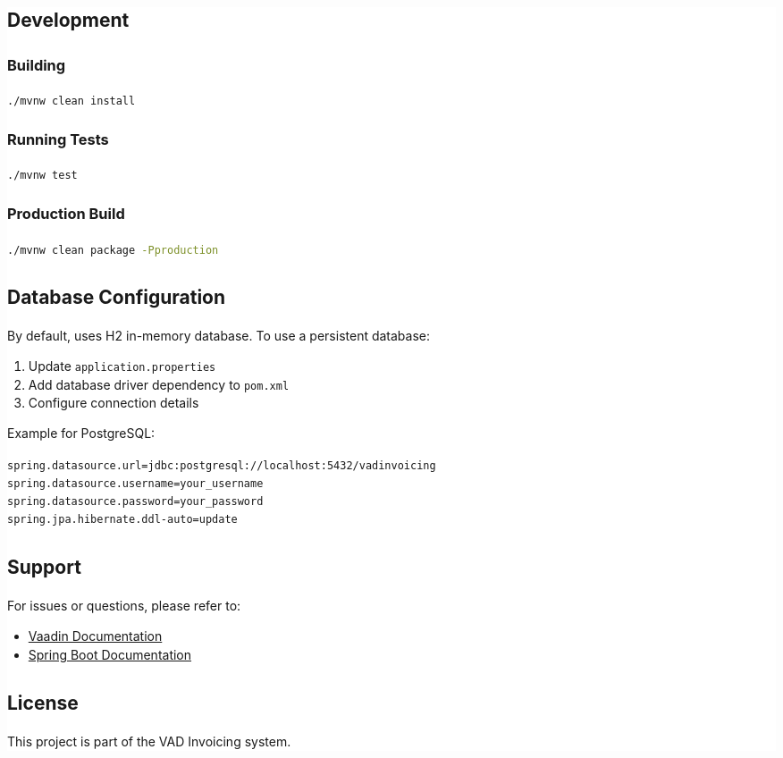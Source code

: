 ## Development

### Building
```bash
./mvnw clean install
```

### Running Tests
```bash
./mvnw test
```

### Production Build
```bash
./mvnw clean package -Pproduction
```

## Database Configuration

By default, uses H2 in-memory database. To use a persistent database:

1. Update `application.properties`
2. Add database driver dependency to `pom.xml`
3. Configure connection details

Example for PostgreSQL:
```properties
spring.datasource.url=jdbc:postgresql://localhost:5432/vadinvoicing
spring.datasource.username=your_username
spring.datasource.password=your_password
spring.jpa.hibernate.ddl-auto=update
```

## Support

For issues or questions, please refer to:
- [Vaadin Documentation](https://vaadin.com/docs)
- [Spring Boot Documentation](https://spring.io/projects/spring-boot)

## License

This project is part of the VAD Invoicing system.

